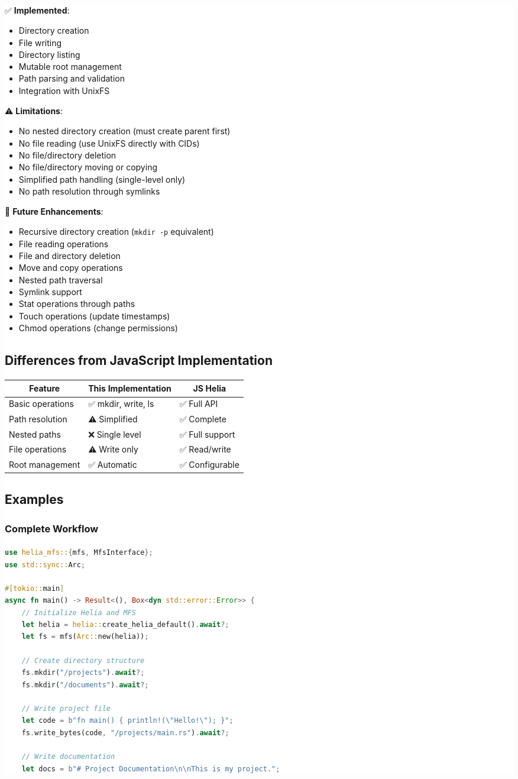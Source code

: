 ✅ **Implemented**:
- Directory creation
- File writing
- Directory listing
- Mutable root management
- Path parsing and validation
- Integration with UnixFS

⚠️ **Limitations**:
- No nested directory creation (must create parent first)
- No file reading (use UnixFS directly with CIDs)
- No file/directory deletion
- No file/directory moving or copying
- Simplified path handling (single-level only)
- No path resolution through symlinks

🔄 **Future Enhancements**:
- Recursive directory creation (`mkdir -p` equivalent)
- File reading operations
- File and directory deletion
- Move and copy operations
- Nested path traversal
- Symlink support
- Stat operations through paths
- Touch operations (update timestamps)
- Chmod operations (change permissions)

## Differences from JavaScript Implementation

| Feature | This Implementation | JS Helia |
|---------|-------------------|----------|
| Basic operations | ✅ mkdir, write, ls | ✅ Full API |
| Path resolution | ⚠️ Simplified | ✅ Complete |
| Nested paths | ❌ Single level | ✅ Full support |
| File operations | ⚠️ Write only | ✅ Read/write |
| Root management | ✅ Automatic | ✅ Configurable |

## Examples

### Complete Workflow

```rust
use helia_mfs::{mfs, MfsInterface};
use std::sync::Arc;

#[tokio::main]
async fn main() -> Result<(), Box<dyn std::error::Error>> {
    // Initialize Helia and MFS
    let helia = helia::create_helia_default().await?;
    let fs = mfs(Arc::new(helia));

    // Create directory structure
    fs.mkdir("/projects").await?;
    fs.mkdir("/documents").await?;

    // Write project file
    let code = b"fn main() { println!(\"Hello!\"); }";
    fs.write_bytes(code, "/projects/main.rs").await?;

    // Write documentation
    let docs = b"# Project Documentation\n\nThis is my project.";
```